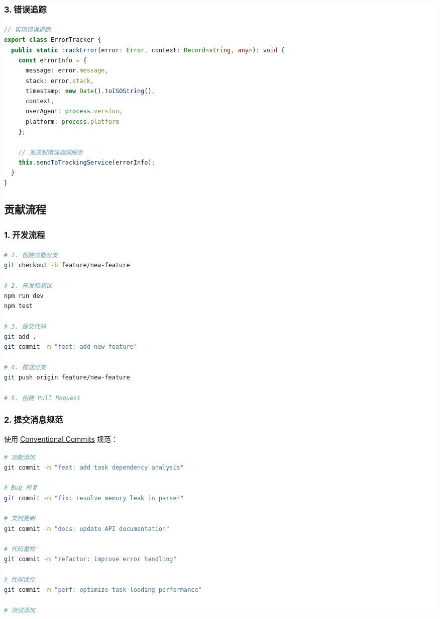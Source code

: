 ### 3. 错误追踪

```typescript
// 实现错误追踪
export class ErrorTracker {
  public static trackError(error: Error, context: Record<string, any>): void {
    const errorInfo = {
      message: error.message,
      stack: error.stack,
      timestamp: new Date().toISOString(),
      context,
      userAgent: process.version,
      platform: process.platform
    };

    // 发送到错误追踪服务
    this.sendToTrackingService(errorInfo);
  }
}
```

## 贡献流程

### 1. 开发流程

```bash
# 1. 创建功能分支
git checkout -b feature/new-feature

# 2. 开发和测试
npm run dev
npm test

# 3. 提交代码
git add .
git commit -m "feat: add new feature"

# 4. 推送分支
git push origin feature/new-feature

# 5. 创建 Pull Request
```

### 2. 提交消息规范

使用 [Conventional Commits](https://www.conventionalcommits.org/) 规范：

```bash
# 功能添加
git commit -m "feat: add task dependency analysis"

# Bug 修复
git commit -m "fix: resolve memory leak in parser"

# 文档更新
git commit -m "docs: update API documentation"

# 代码重构
git commit -m "refactor: improve error handling"

# 性能优化
git commit -m "perf: optimize task loading performance"

# 测试添加
```